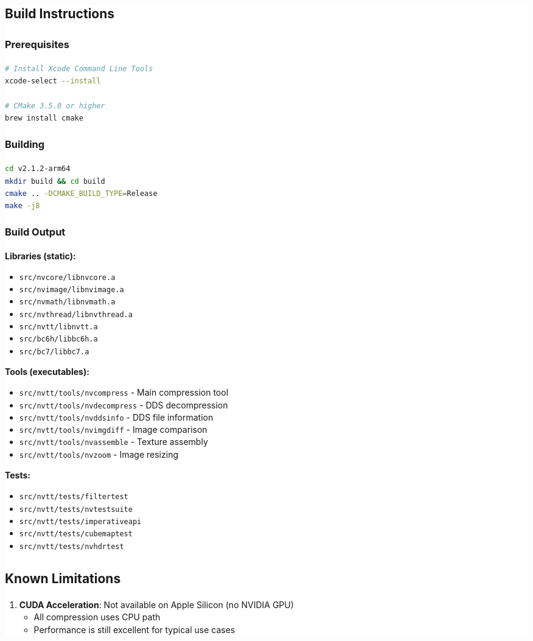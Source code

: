 ## Build Instructions

### Prerequisites

```bash
# Install Xcode Command Line Tools
xcode-select --install

# CMake 3.5.0 or higher
brew install cmake
```

### Building

```bash
cd v2.1.2-arm64
mkdir build && cd build
cmake .. -DCMAKE_BUILD_TYPE=Release
make -j8
```

### Build Output

**Libraries (static):**
- `src/nvcore/libnvcore.a`
- `src/nvimage/libnvimage.a`
- `src/nvmath/libnvmath.a`
- `src/nvthread/libnvthread.a`
- `src/nvtt/libnvtt.a`
- `src/bc6h/libbc6h.a`
- `src/bc7/libbc7.a`

**Tools (executables):**
- `src/nvtt/tools/nvcompress` - Main compression tool
- `src/nvtt/tools/nvdecompress` - DDS decompression
- `src/nvtt/tools/nvddsinfo` - DDS file information
- `src/nvtt/tools/nvimgdiff` - Image comparison
- `src/nvtt/tools/nvassemble` - Texture assembly
- `src/nvtt/tools/nvzoom` - Image resizing

**Tests:**
- `src/nvtt/tests/filtertest`
- `src/nvtt/tests/nvtestsuite`
- `src/nvtt/tests/imperativeapi`
- `src/nvtt/tests/cubemaptest`
- `src/nvtt/tests/nvhdrtest`

## Known Limitations

1. **CUDA Acceleration**: Not available on Apple Silicon (no NVIDIA GPU)
   - All compression uses CPU path
   - Performance is still excellent for typical use cases
